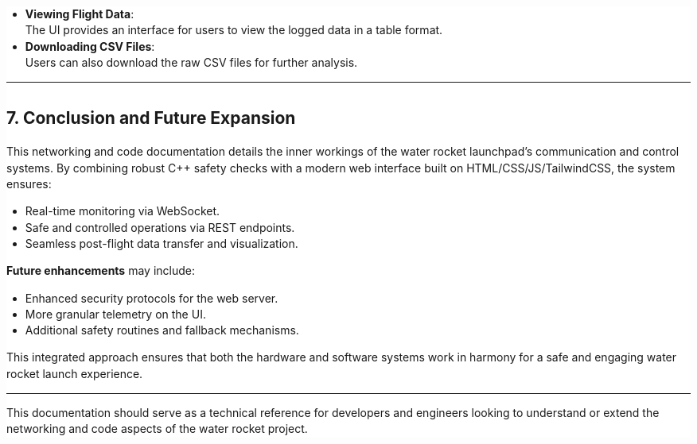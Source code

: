 - **Viewing Flight Data**:  
  The UI provides an interface for users to view the logged data in a table format.
- **Downloading CSV Files**:  
  Users can also download the raw CSV files for further analysis.

---

## 7. Conclusion and Future Expansion

This networking and code documentation details the inner workings of the water rocket launchpad’s communication and control systems. By combining robust C++ safety checks with a modern web interface built on HTML/CSS/JS/TailwindCSS, the system ensures:
- Real-time monitoring via WebSocket.
- Safe and controlled operations via REST endpoints.
- Seamless post-flight data transfer and visualization.

**Future enhancements** may include:
- Enhanced security protocols for the web server.
- More granular telemetry on the UI.
- Additional safety routines and fallback mechanisms.

This integrated approach ensures that both the hardware and software systems work in harmony for a safe and engaging water rocket launch experience.

--- 

This documentation should serve as a technical reference for developers and engineers looking to understand or extend the networking and code aspects of the water rocket project.